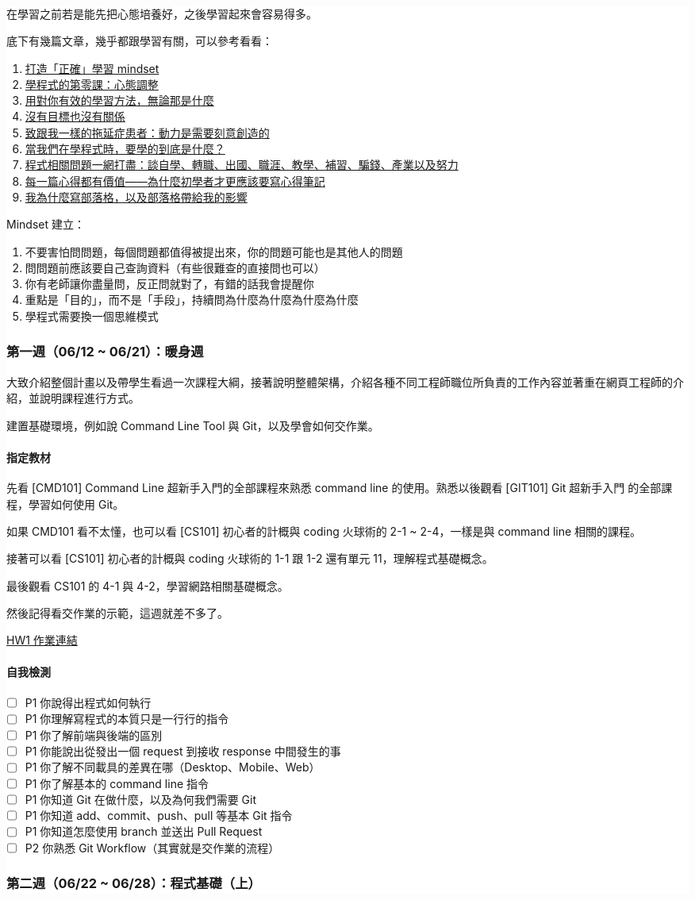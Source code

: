 在學習之前若是能先把心態培養好，之後學習起來會容易得多。

底下有幾篇文章，幾乎都跟學習有關，可以參考看看：

1. [打造「正確」學習 mindset](https://medium.com/@hulitw/mindset-36c163303217)
2. [學程式的第零課：心態調整](https://medium.com/hulis-blog/before-learning-b9b933b6078e)
3. [用對你有效的學習方法，無論那是什麼](https://medium.com/@hulitw/learning-c6656ef14cd4)
4. [沒有目標也沒有關係](https://medium.com/@hulitw/its-okay-if-you-dont-have-goal-35363a8d8266)
5. [致跟我一樣的拖延症患者：動力是需要刻意創造的](https://medium.com/hulis-blog/procrastination-ba12754ada49)
6. [當我們在學程式時，要學的到底是什麼？](https://medium.com/@hulitw/learn-coding-9c572c2fb2)
7. [程式相關問題一網打盡：談自學、轉職、出國、職涯、教學、補習、騙錢、產業以及努力](https://medium.com/hulis-blog/qa-be72946f0b23)
8. [每一篇心得都有價值——為什麼初學者才更應該要寫心得筆記](https://medium.com/hulis-blog/why-blogging-ab77fd8c6ffa)
9. [我為什麼寫部落格，以及部落格帶給我的影響](https://medium.com/@hulitw/blog-e7a23a74ae2b)

Mindset 建立：

1. 不要害怕問問題，每個問題都值得被提出來，你的問題可能也是其他人的問題
2. 問問題前應該要自己查詢資料（有些很難查的直接問也可以）
3. 你有老師讓你盡量問，反正問就對了，有錯的話我會提醒你
4. 重點是「目的」，而不是「手段」，持續問為什麼為什麼為什麼為什麼
5. 學程式需要換一個思維模式

### 第一週（06/12 ~ 06/21）：暖身週

大致介紹整個計畫以及帶學生看過一次課程大綱，接著說明整體架構，介紹各種不同工程師職位所負責的工作內容並著重在網頁工程師的介紹，並說明課程進行方式。

建置基礎環境，例如說 Command Line Tool 與 Git，以及學會如何交作業。

#### 指定教材

先看 [CMD101] Command Line 超新手入門的全部課程來熟悉 command line 的使用。熟悉以後觀看 [GIT101] Git 超新手入門 的全部課程，學習如何使用 Git。

如果 CMD101 看不太懂，也可以看 [CS101] 初心者的計概與 coding 火球術的 2-1 ~ 2-4，一樣是與 command line 相關的課程。

接著可以看 [CS101] 初心者的計概與 coding 火球術的 1-1 跟 1-2 還有單元 11，理解程式基礎概念。

最後觀看 CS101 的 4-1 與 4-2，學習網路相關基礎概念。

然後記得看交作業的示範，這週就差不多了。

[HW1 作業連結](/homeworks/week1)

#### 自我檢測

- [ ] P1 你說得出程式如何執行
- [ ] P1 你理解寫程式的本質只是一行行的指令
- [ ] P1 你了解前端與後端的區別
- [ ] P1 你能說出從發出一個 request 到接收 response 中間發生的事
- [ ] P1 你了解不同載具的差異在哪（Desktop、Mobile、Web）
- [ ] P1 你了解基本的 command line 指令
- [ ] P1 你知道 Git 在做什麼，以及為何我們需要 Git
- [ ] P1 你知道 add、commit、push、pull 等基本 Git 指令
- [ ] P1 你知道怎麼使用 branch 並送出 Pull Request
- [ ] P2 你熟悉 Git Workflow（其實就是交作業的流程）

### 第二週（06/22 ~ 06/28）：程式基礎（上）

